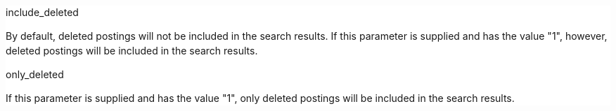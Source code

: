 include_deleted

By default, deleted postings will not be included in the search results. If this parameter is supplied and has the value "1", however, deleted postings will be included in the search results.

only_deleted

If this parameter is supplied and has the value "1", only deleted postings will be included in the search results.